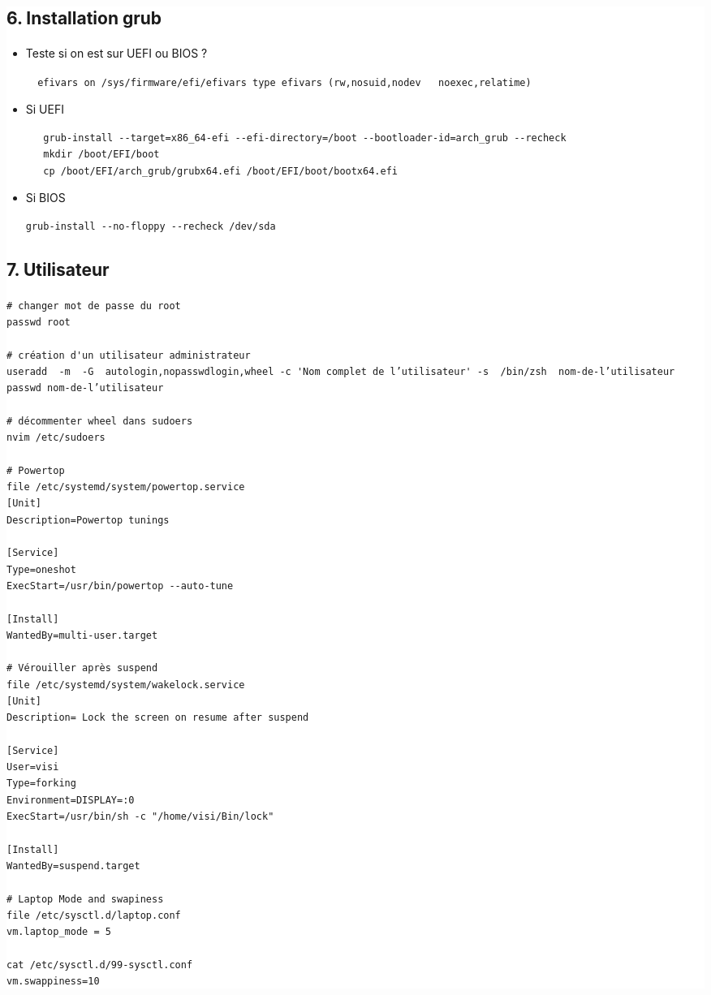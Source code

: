 ## 6. Installation grub

- Teste si on est sur UEFI ou BIOS ?
   ```shell
     efivars on /sys/firmware/efi/efivars type efivars (rw,nosuid,nodev   noexec,relatime)
   ```
- Si UEFI
	```shell
	   grub-install --target=x86_64-efi --efi-directory=/boot --bootloader-id=arch_grub --recheck
	   mkdir /boot/EFI/boot
	   cp /boot/EFI/arch_grub/grubx64.efi /boot/EFI/boot/bootx64.efi
	```
- Si BIOS
	```shell
	grub-install --no-floppy --recheck /dev/sda
	```

## 7. Utilisateur

```shell
# changer mot de passe du root
passwd root

# création d'un utilisateur administrateur
useradd  -m  -G  autologin,nopasswdlogin,wheel -c 'Nom complet de l’utilisateur' -s  /bin/zsh  nom-de-l’utilisateur
passwd nom-de-l’utilisateur

# décommenter wheel dans sudoers
nvim /etc/sudoers

# Powertop
file /etc/systemd/system/powertop.service
[Unit]
Description=Powertop tunings

[Service]
Type=oneshot
ExecStart=/usr/bin/powertop --auto-tune

[Install]
WantedBy=multi-user.target

# Vérouiller après suspend
file /etc/systemd/system/wakelock.service
[Unit]
Description= Lock the screen on resume after suspend

[Service]
User=visi
Type=forking
Environment=DISPLAY=:0
ExecStart=/usr/bin/sh -c "/home/visi/Bin/lock"

[Install]
WantedBy=suspend.target

# Laptop Mode and swapiness
file /etc/sysctl.d/laptop.conf
vm.laptop_mode = 5

cat /etc/sysctl.d/99-sysctl.conf
vm.swappiness=10
```